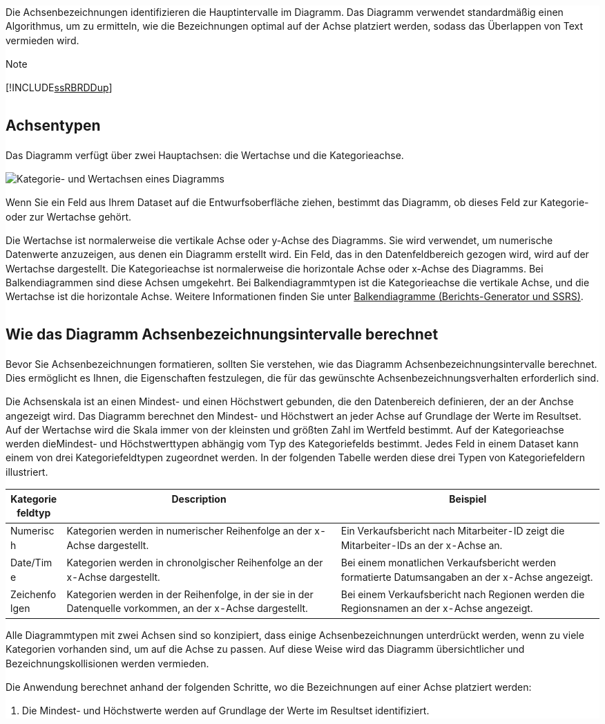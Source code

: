  Die Achsenbezeichnungen identifizieren die Hauptintervalle im Diagramm. Das Diagramm verwendet standardmäßig einen Algorithmus, um zu ermitteln, wie die Bezeichnungen optimal auf der Achse platziert werden, sodass das Überlappen von Text vermieden wird.  
  
> [!NOTE]  
>  [!INCLUDE[ssRBRDDup](../../includes/ssrbrddup-md.md)]  
  
## <a name="types-of-axes"></a>Achsentypen  
 Das Diagramm verfügt über zwei Hauptachsen: die Wertachse und die Kategorieachse.  
  
 ![Kategorie- und Wertachsen eines Diagramms](../media/rsaxes-categorical-vs-value.gif "Chart categorical and value axes")  
  
 Wenn Sie ein Feld aus Ihrem Dataset auf die Entwurfsoberfläche ziehen, bestimmt das Diagramm, ob dieses Feld zur Kategorie- oder zur Wertachse gehört.  
  
 Die Wertachse ist normalerweise die vertikale Achse oder y-Achse des Diagramms. Sie wird verwendet, um numerische Datenwerte anzuzeigen, aus denen ein Diagramm erstellt wird. Ein Feld, das in den Datenfeldbereich gezogen wird, wird auf der Wertachse dargestellt. Die Kategorieachse ist normalerweise die horizontale Achse oder x-Achse des Diagramms. Bei Balkendiagrammen sind diese Achsen umgekehrt. Bei Balkendiagrammtypen ist die Kategorieachse die vertikale Achse, und die Wertachse ist die horizontale Achse. Weitere Informationen finden Sie unter [Balkendiagramme &#40;Berichts-Generator und SSRS&#41;](charts-report-builder-and-ssrs.md).  
  
## <a name="how-the-chart-calculates-axis-label-intervals"></a>Wie das Diagramm Achsenbezeichnungsintervalle berechnet  
 Bevor Sie Achsenbezeichnungen formatieren, sollten Sie verstehen, wie das Diagramm Achsenbezeichnungsintervalle berechnet. Dies ermöglicht es Ihnen, die Eigenschaften festzulegen, die für das gewünschte Achsenbezeichnungsverhalten erforderlich sind.  
  
 Die Achsenskala ist an einen Mindest- und einen Höchstwert gebunden, die den Datenbereich definieren, der an der Anchse angezeigt wird. Das Diagramm berechnet den Mindest- und Höchstwert an jeder Achse auf Grundlage der Werte im Resultset. Auf der Wertachse wird die Skala immer von der kleinsten und größten Zahl im Wertfeld bestimmt. Auf der Kategorieachse werden dieMindest- und Höchstwerttypen abhängig vom Typ des Kategoriefelds bestimmt. Jedes Feld in einem Dataset kann einem von drei Kategoriefeldtypen zugeordnet werden. In der folgenden Tabelle werden diese drei Typen von Kategoriefeldern illustriert.  
  
|Kategoriefeldtyp|Description|Beispiel|  
|-------------------------|-----------------|-------------|  
|Numerisch|Kategorien werden in numerischer Reihenfolge an der x-Achse dargestellt.|Ein Verkaufsbericht nach Mitarbeiter-ID zeigt die Mitarbeiter-IDs an der x-Achse an.|  
|Date/Time|Kategorien werden in chronolgischer Reihenfolge an der x-Achse dargestellt.|Bei einem monatlichen Verkaufsbericht werden formatierte Datumsangaben an der x-Achse angezeigt.|  
|Zeichenfolgen|Kategorien werden in der Reihenfolge, in der sie in der Datenquelle vorkommen, an der x-Achse dargestellt.|Bei einem Verkaufsbericht nach Regionen werden die Regionsnamen an der x-Achse angezeigt.|  
  
 Alle Diagrammtypen mit zwei Achsen sind so konzipiert, dass einige Achsenbezeichnungen unterdrückt werden, wenn zu viele Kategorien vorhanden sind, um auf die Achse zu passen. Auf diese Weise wird das Diagramm übersichtlicher und Bezeichnungskollisionen werden vermieden.  
  
 Die Anwendung berechnet anhand der folgenden Schritte, wo die Bezeichnungen auf einer Achse platziert werden:  
  
1.  Die Mindest- und Höchstwerte werden auf Grundlage der Werte im Resultset identifiziert.  
  